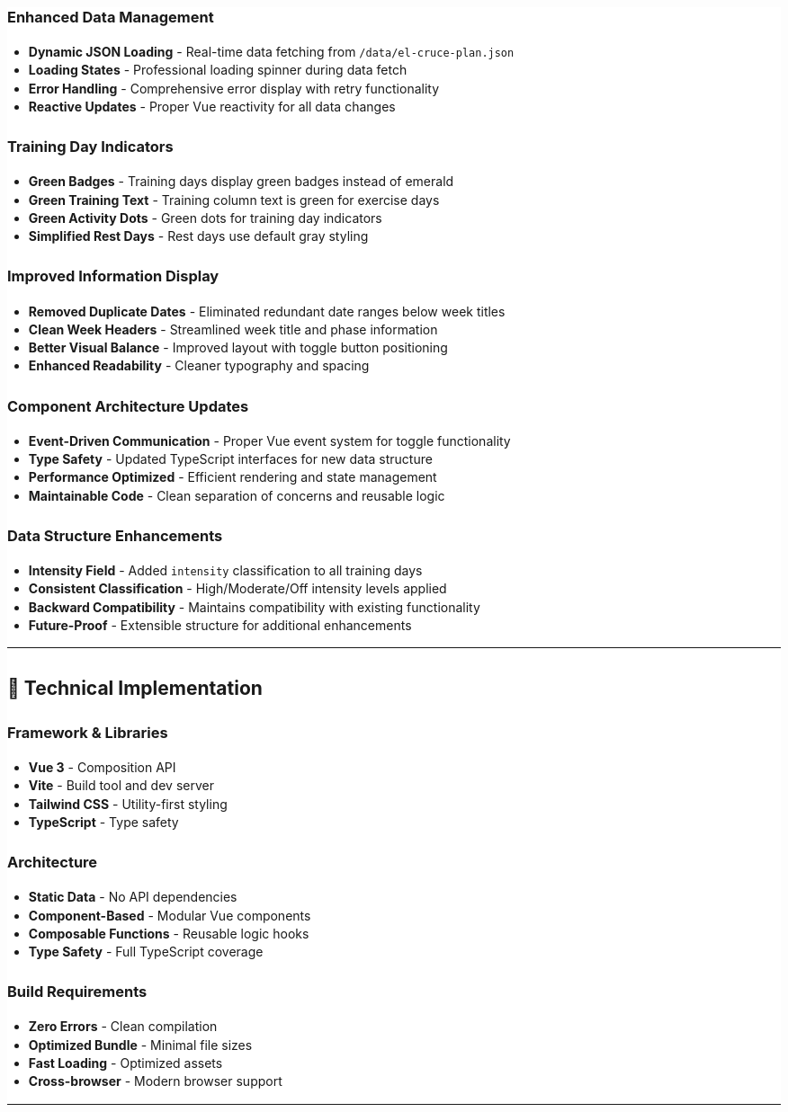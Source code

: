 ### **Enhanced Data Management**
- **Dynamic JSON Loading** - Real-time data fetching from `/data/el-cruce-plan.json`
- **Loading States** - Professional loading spinner during data fetch
- **Error Handling** - Comprehensive error display with retry functionality
- **Reactive Updates** - Proper Vue reactivity for all data changes

### **Training Day Indicators**
- **Green Badges** - Training days display green badges instead of emerald
- **Green Training Text** - Training column text is green for exercise days
- **Green Activity Dots** - Green dots for training day indicators
- **Simplified Rest Days** - Rest days use default gray styling

### **Improved Information Display**
- **Removed Duplicate Dates** - Eliminated redundant date ranges below week titles
- **Clean Week Headers** - Streamlined week title and phase information
- **Better Visual Balance** - Improved layout with toggle button positioning
- **Enhanced Readability** - Cleaner typography and spacing

### **Component Architecture Updates**
- **Event-Driven Communication** - Proper Vue event system for toggle functionality
- **Type Safety** - Updated TypeScript interfaces for new data structure
- **Performance Optimized** - Efficient rendering and state management
- **Maintainable Code** - Clean separation of concerns and reusable logic

### **Data Structure Enhancements**
- **Intensity Field** - Added `intensity` classification to all training days
- **Consistent Classification** - High/Moderate/Off intensity levels applied
- **Backward Compatibility** - Maintains compatibility with existing functionality
- **Future-Proof** - Extensible structure for additional enhancements

---

## 🔧 **Technical Implementation**

### **Framework & Libraries**
- **Vue 3** - Composition API
- **Vite** - Build tool and dev server
- **Tailwind CSS** - Utility-first styling
- **TypeScript** - Type safety

### **Architecture**
- **Static Data** - No API dependencies
- **Component-Based** - Modular Vue components
- **Composable Functions** - Reusable logic hooks
- **Type Safety** - Full TypeScript coverage

### **Build Requirements**
- **Zero Errors** - Clean compilation
- **Optimized Bundle** - Minimal file sizes
- **Fast Loading** - Optimized assets
- **Cross-browser** - Modern browser support

---